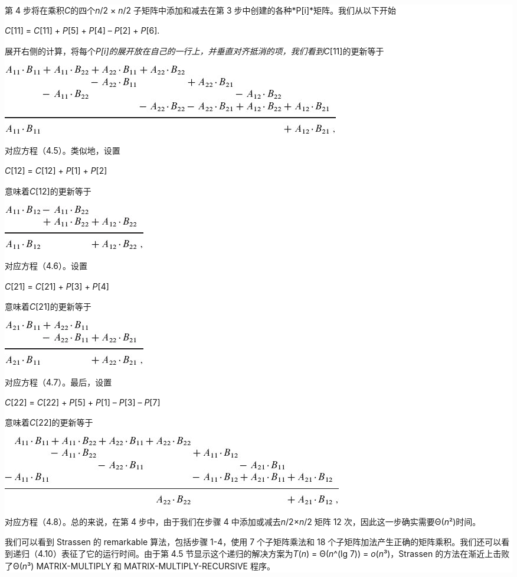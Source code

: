 第 4 步将在乘积*C*的四个*n*/2 × *n*/2 子矩阵中添加和减去在第 3 步中创建的各种*P[i]*矩阵。我们从以下开始

*C*[11] = *C*[11] + *P*[5] + *P*[4] – *P*[2] + *P*[6].

展开右侧的计算，将每个*P[i]*的展开放在自己的一行上，并垂直对齐抵消的项，我们看到*C*[11]的更新等于

![art](img/Art_P106.jpg)

对应方程（4.5）。类似地，设置

*C*[12] = *C*[12] + *P*[1] + *P*[2]

意味着*C*[12]的更新等于

![art](img/Art_P107.jpg)

对应方程（4.6）。设置

*C*[21] = *C*[21] + *P*[3] + *P*[4]

意味着*C*[21]的更新等于

![art](img/Art_P108.jpg)

对应方程（4.7）。最后，设置

*C*[22] = *C*[22] + *P*[5] + *P*[1] – *P*[3] – *P*[7]

意味着*C*[22]的更新等于

![art](img/Art_P109.jpg)

对应方程（4.8）。总的来说，在第 4 步中，由于我们在步骤 4 中添加或减去*n*/2×*n*/2 矩阵 12 次，因此这一步确实需要Θ(*n*²)时间。

我们可以看到 Strassen 的 remarkable 算法，包括步骤 1-4，使用 7 个子矩阵乘法和 18 个子矩阵加法产生正确的矩阵乘积。我们还可以看到递归（4.10）表征了它的运行时间。由于第 4.5 节显示这个递归的解决方案为*T*(*n*) = Θ(*n*^(lg 7)) = *o*(*n*³)，Strassen 的方法在渐近上击败了Θ(*n*³) MATRIX-MULTIPLY 和 MATRIX-MULTIPLY-RECURSIVE 程序。
